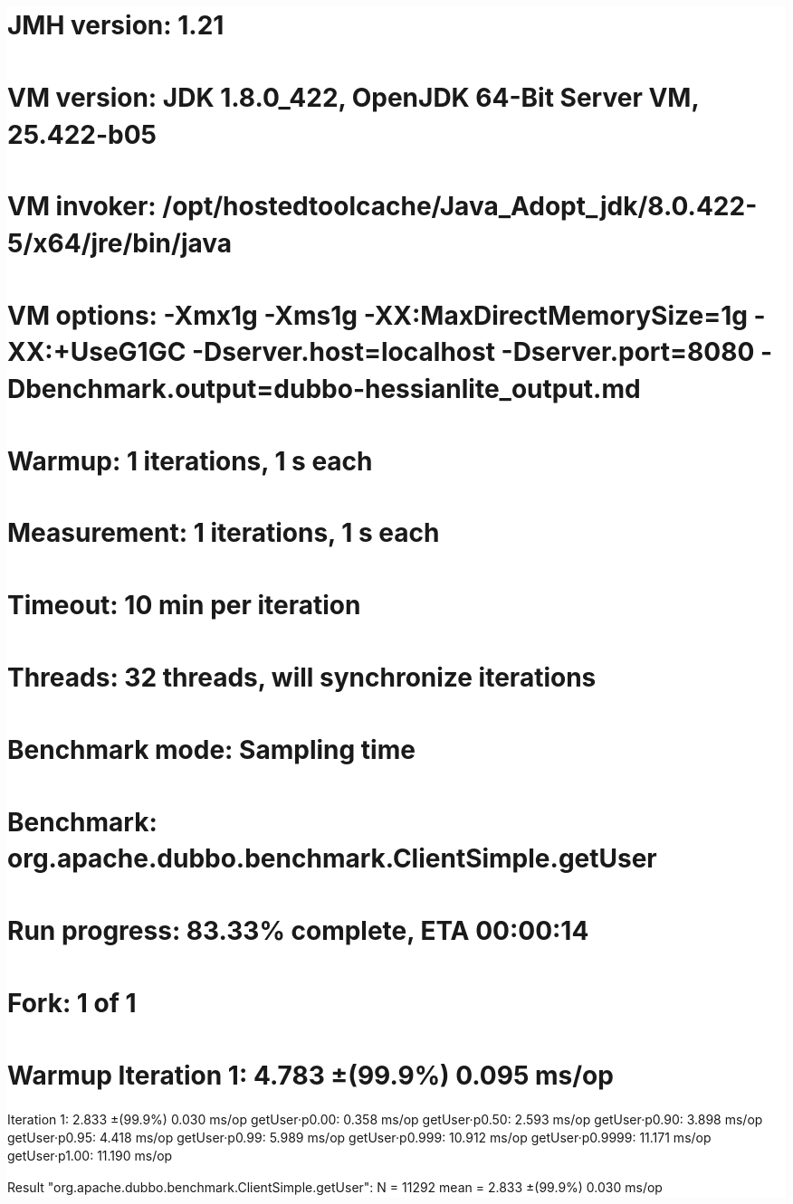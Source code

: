 # JMH version: 1.21
# VM version: JDK 1.8.0_422, OpenJDK 64-Bit Server VM, 25.422-b05
# VM invoker: /opt/hostedtoolcache/Java_Adopt_jdk/8.0.422-5/x64/jre/bin/java
# VM options: -Xmx1g -Xms1g -XX:MaxDirectMemorySize=1g -XX:+UseG1GC -Dserver.host=localhost -Dserver.port=8080 -Dbenchmark.output=dubbo-hessianlite_output.md
# Warmup: 1 iterations, 1 s each
# Measurement: 1 iterations, 1 s each
# Timeout: 10 min per iteration
# Threads: 32 threads, will synchronize iterations
# Benchmark mode: Sampling time
# Benchmark: org.apache.dubbo.benchmark.ClientSimple.getUser

# Run progress: 83.33% complete, ETA 00:00:14
# Fork: 1 of 1
# Warmup Iteration   1: 4.783 ±(99.9%) 0.095 ms/op
Iteration   1: 2.833 ±(99.9%) 0.030 ms/op
                 getUser·p0.00:   0.358 ms/op
                 getUser·p0.50:   2.593 ms/op
                 getUser·p0.90:   3.898 ms/op
                 getUser·p0.95:   4.418 ms/op
                 getUser·p0.99:   5.989 ms/op
                 getUser·p0.999:  10.912 ms/op
                 getUser·p0.9999: 11.171 ms/op
                 getUser·p1.00:   11.190 ms/op



Result "org.apache.dubbo.benchmark.ClientSimple.getUser":
  N = 11292
  mean =      2.833 ±(99.9%) 0.030 ms/op
